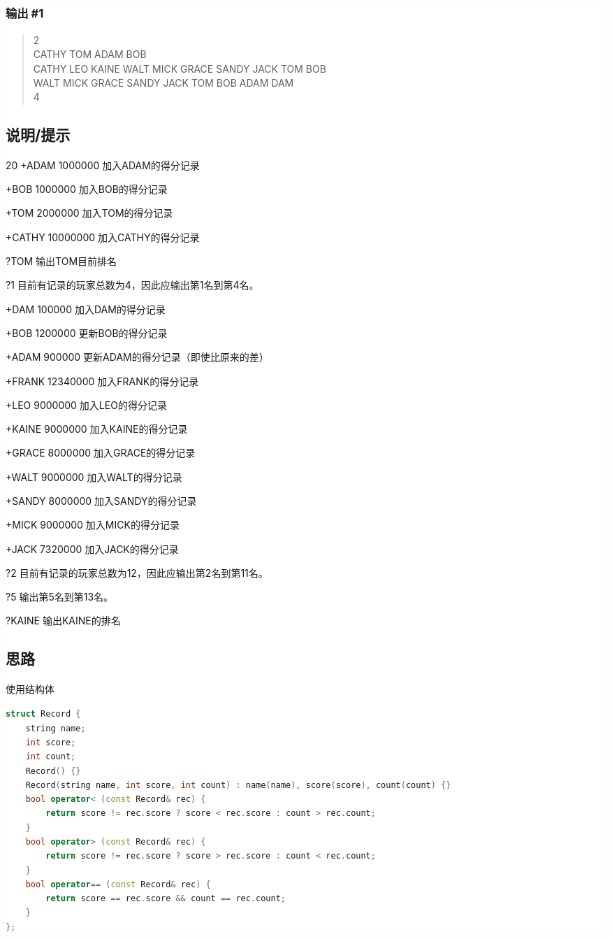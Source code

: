 ### 输出 #1

> 2  
> CATHY TOM ADAM BOB  
> CATHY LEO KAINE WALT MICK GRACE SANDY JACK TOM BOB  
> WALT MICK GRACE SANDY JACK TOM BOB ADAM DAM  
> 4

## 说明/提示

20 +ADAM 1000000 加入ADAM的得分记录

+BOB 1000000 加入BOB的得分记录

+TOM 2000000 加入TOM的得分记录

+CATHY 10000000 加入CATHY的得分记录

?TOM 输出TOM目前排名

?1 目前有记录的玩家总数为4，因此应输出第1名到第4名。

+DAM 100000 加入DAM的得分记录

+BOB 1200000 更新BOB的得分记录

+ADAM 900000 更新ADAM的得分记录（即使比原来的差）

+FRANK 12340000 加入FRANK的得分记录

+LEO 9000000 加入LEO的得分记录

+KAINE 9000000 加入KAINE的得分记录

+GRACE 8000000 加入GRACE的得分记录

+WALT 9000000 加入WALT的得分记录

+SANDY 8000000 加入SANDY的得分记录

+MICK 9000000 加入MICK的得分记录

+JACK 7320000 加入JACK的得分记录

?2 目前有记录的玩家总数为12，因此应输出第2名到第11名。

?5 输出第5名到第13名。

?KAINE 输出KAINE的排名


## 思路
使用结构体
```cpp
struct Record {
	string name;
	int score;
	int count;
	Record() {}
	Record(string name, int score, int count) : name(name), score(score), count(count) {}
	bool operator< (const Record& rec) {
		return score != rec.score ? score < rec.score : count > rec.count;
	}
	bool operator> (const Record& rec) {
		return score != rec.score ? score > rec.score : count < rec.count;
	}
	bool operator== (const Record& rec) {
		return score == rec.score && count == rec.count;
	}
};

```